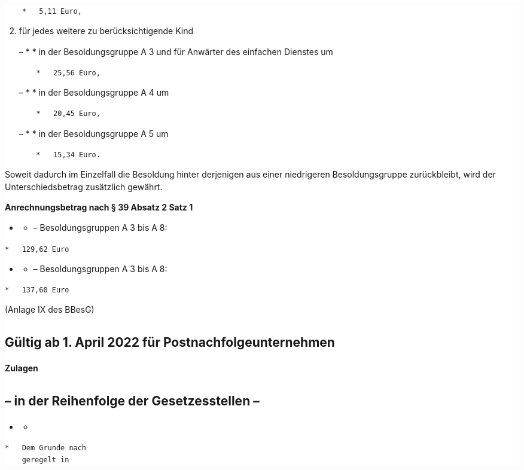         *   5,11 Euro,





2.  für jedes weitere zu berücksichtigende Kind

    –
        *            *   in der Besoldungsgruppe A 3 und für Anwärter des einfachen Dienstes um

            *   25,56 Euro,





    –
        *            *   in der Besoldungsgruppe A 4 um

            *   20,45 Euro,





    –
        *            *   in der Besoldungsgruppe A 5 um

            *   15,34 Euro.










Soweit dadurch im Einzelfall die Besoldung hinter derjenigen aus einer
niedrigeren Besoldungsgruppe zurückbleibt, wird der Unterschiedsbetrag
zusätzlich gewährt.

**Anrechnungsbetrag nach § 39 Absatz 2 Satz 1**

*    *   – Besoldungsgruppen A 3 bis A 8:

    *   129,62 Euro


*    *   – Besoldungsgruppen A 3 bis A 8:

    *   137,60 Euro




(Anlage IX des BBesG)
## Gültig ab 1. April 2022 für Postnachfolgeunternehmen

**Zulagen**
## – in der Reihenfolge der Gesetzesstellen –


*    *
    *   Dem Grunde nach
        geregelt in
